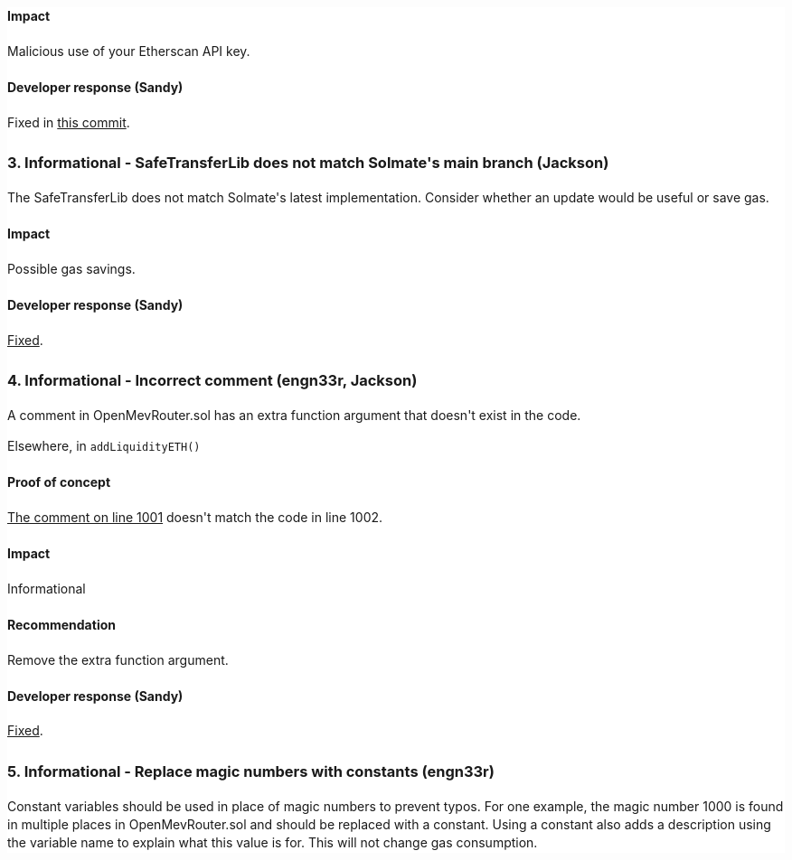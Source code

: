 #### Impact

Malicious use of your Etherscan API key.

#### Developer response (Sandy)

Fixed in [this commit](https://github.com/manifoldfinance/OpenMevRouter/commit/b9afaf51d69ff5d532acb10803ce1a08f638de14).

### 3. Informational - SafeTransferLib does not match Solmate's main branch (Jackson)

The SafeTransferLib does not match Solmate's latest implementation. Consider whether an update would be useful or save gas.

#### Impact

Possible gas savings.

#### Developer response (Sandy)

[Fixed](https://github.com/manifoldfinance/OpenMevRouter/commit/3becfe2bc1f21d6aae09b6c1096e33cc1c5970cd).

### 4. Informational - Incorrect comment (engn33r, Jackson)

A comment in OpenMevRouter.sol has an extra function argument that doesn't exist in the code.

Elsewhere, in `addLiquidityETH()`

#### Proof of concept

[The comment on line 1001](https://github.com/manifoldfinance/OpenMevRouter/blob/8648277c0a89d0091f959948682543bdcf0c280b/contracts/OpenMevRouter.sol#L1001-L1002) doesn't match the code in line 1002.

#### Impact

Informational

#### Recommendation

Remove the extra function argument.

#### Developer response (Sandy)

[Fixed](https://github.com/manifoldfinance/OpenMevRouter/commit/781df0276ae79450ec9da09b39970d99b9c42af5).

### 5. Informational - Replace magic numbers with constants (engn33r)

Constant variables should be used in place of magic numbers to prevent typos. For one example, the magic number 1000 is found in multiple places in OpenMevRouter.sol and should be replaced with a constant. Using a constant also adds a description using the variable name to explain what this value is for. This will not change gas consumption.
